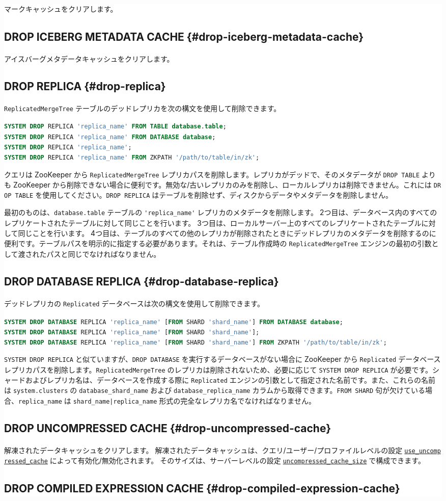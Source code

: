 マークキャッシュをクリアします。

## DROP ICEBERG METADATA CACHE {#drop-iceberg-metadata-cache}

アイスバーグメタデータキャッシュをクリアします。

## DROP REPLICA {#drop-replica}

`ReplicatedMergeTree` テーブルのデッドレプリカを次の構文を使用して削除できます。

```sql
SYSTEM DROP REPLICA 'replica_name' FROM TABLE database.table;
SYSTEM DROP REPLICA 'replica_name' FROM DATABASE database;
SYSTEM DROP REPLICA 'replica_name';
SYSTEM DROP REPLICA 'replica_name' FROM ZKPATH '/path/to/table/in/zk';
```

クエリは ZooKeeper から `ReplicatedMergeTree` レプリカパスを削除します。レプリカがデッドで、そのメタデータが `DROP TABLE` よりも ZooKeeper から削除できない場合に便利です。無効な/古いレプリカのみを削除し、ローカルレプリカは削除できません。これには `DROP TABLE` を使用してください。`DROP REPLICA` はテーブルを削除せず、ディスクからデータやメタデータを削除しません。

最初のものは、`database.table` テーブルの `'replica_name'` レプリカのメタデータを削除します。
2つ目は、データベース内のすべてのレプリケートされたテーブルに対して同じことを行います。
3つ目は、ローカルサーバー上のすべてのレプリケートされたテーブルに対して同じことを行います。
4つ目は、テーブルのすべての他のレプリカが削除されたときにデッドレプリカのメタデータを削除するのに便利です。テーブルパスを明示的に指定する必要があります。それは、テーブル作成時の `ReplicatedMergeTree` エンジンの最初の引数として渡されたパスと同じでなければなりません。

## DROP DATABASE REPLICA {#drop-database-replica}

デッドレプリカの `Replicated` データベースは次の構文を使用して削除できます。

```sql
SYSTEM DROP DATABASE REPLICA 'replica_name' [FROM SHARD 'shard_name'] FROM DATABASE database;
SYSTEM DROP DATABASE REPLICA 'replica_name' [FROM SHARD 'shard_name'];
SYSTEM DROP DATABASE REPLICA 'replica_name' [FROM SHARD 'shard_name'] FROM ZKPATH '/path/to/table/in/zk';
```

`SYSTEM DROP REPLICA` と似ていますが、`DROP DATABASE` を実行するデータベースがない場合に ZooKeeper から `Replicated` データベースレプリカパスを削除します。`ReplicatedMergeTree` のレプリカは削除されないため、必要に応じて `SYSTEM DROP REPLICA` が必要です。シャードおよびレプリカ名は、データベースを作成する際に `Replicated` エンジンの引数として指定された名前です。また、これらの名前は `system.clusters` の `database_shard_name` および `database_replica_name` カラムから取得できます。`FROM SHARD` 句が欠けている場合、`replica_name` は `shard_name|replica_name` 形式の完全なレプリカ名でなければなりません。

## DROP UNCOMPRESSED CACHE {#drop-uncompressed-cache}

解凍されたデータキャッシュをクリアします。
解凍されたデータキャッシュは、クエリ/ユーザー/プロファイルレベルの設定 [`use_uncompressed_cache`](../../operations/settings/settings.md#use_uncompressed_cache) によって有効化/無効化されます。
そのサイズは、サーバーレベルの設定 [`uncompressed_cache_size`](../../operations/server-configuration-parameters/settings.md#uncompressed_cache_size) で構成できます。

## DROP COMPILED EXPRESSION CACHE {#drop-compiled-expression-cache}
